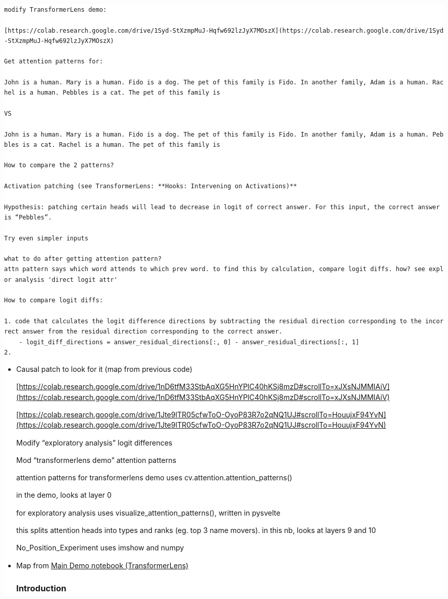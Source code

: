     modify TransformerLens demo:
    
    [https://colab.research.google.com/drive/1Syd-StXzmpMuJ-Hqfw692lzJyX7MOszX](https://colab.research.google.com/drive/1Syd-StXzmpMuJ-Hqfw692lzJyX7MOszX)
    
    Get attention patterns for:
    
    John is a human. Mary is a human. Fido is a dog. The pet of this family is Fido. In another family, Adam is a human. Rachel is a human. Pebbles is a cat. The pet of this family is
    
    VS
    
    John is a human. Mary is a human. Fido is a dog. The pet of this family is Fido. In another family, Adam is a human. Pebbles is a cat. Rachel is a human. The pet of this family is
    
    How to compare the 2 patterns?
    
    Activation patching (see TransformerLens: **Hooks: Intervening on Activations)**
    
    Hypothesis: patching certain heads will lead to decrease in logit of correct answer. For this input, the correct answer is “Pebbles”.
    
    Try even simpler inputs
    
    what to do after getting attention pattern?
    attn pattern says which word attends to which prev word. to find this by calculation, compare logit diffs. how? see explor analysis 'direct logit attr'
    
    How to compare logit diffs:
    
    1. code that calculates the logit difference directions by subtracting the residual direction corresponding to the incorrect answer from the residual direction corresponding to the correct answer. 
        - logit_diff_directions = answer_residual_directions[:, 0] - answer_residual_directions[:, 1]
    2. 
    
- Causal patch to look for it (map from previous code)
    
    [https://colab.research.google.com/drive/1nD6tfM33StbAqXG5HnYPlC40hKSj8mzD#scrollTo=xJXsNJMMIAiV](https://colab.research.google.com/drive/1nD6tfM33StbAqXG5HnYPlC40hKSj8mzD#scrollTo=xJXsNJMMIAiV)
    
    [https://colab.research.google.com/drive/1Jte9lTR05cfwToO-OyoP83R7o2qNQ1UJ#scrollTo=HouujxF94YvN](https://colab.research.google.com/drive/1Jte9lTR05cfwToO-OyoP83R7o2qNQ1UJ#scrollTo=HouujxF94YvN)
    
    Modify “exploratory analysis” logit differences
    
    Mod “transformerlens demo” attention patterns
    
    attention patterns for transformerlens demo uses cv.attention.attention_patterns()
    
    in the demo, looks at layer 0
    
    for exploratory analysis uses visualize_attention_patterns(), written in pysvelte
    
    this splits attention heads into types and ranks (eg. top 3 name movers). in this nb, looks at layers 9 and 10
    
    No_Position_Experiment uses imshow and numpy
    
- Map from [Main Demo notebook (TransformerLens)](https://www.notion.so/Main-Demo-notebook-TransformerLens-daaafedc55154a56b549f832a01b119a)
    
    ### Introduction
    